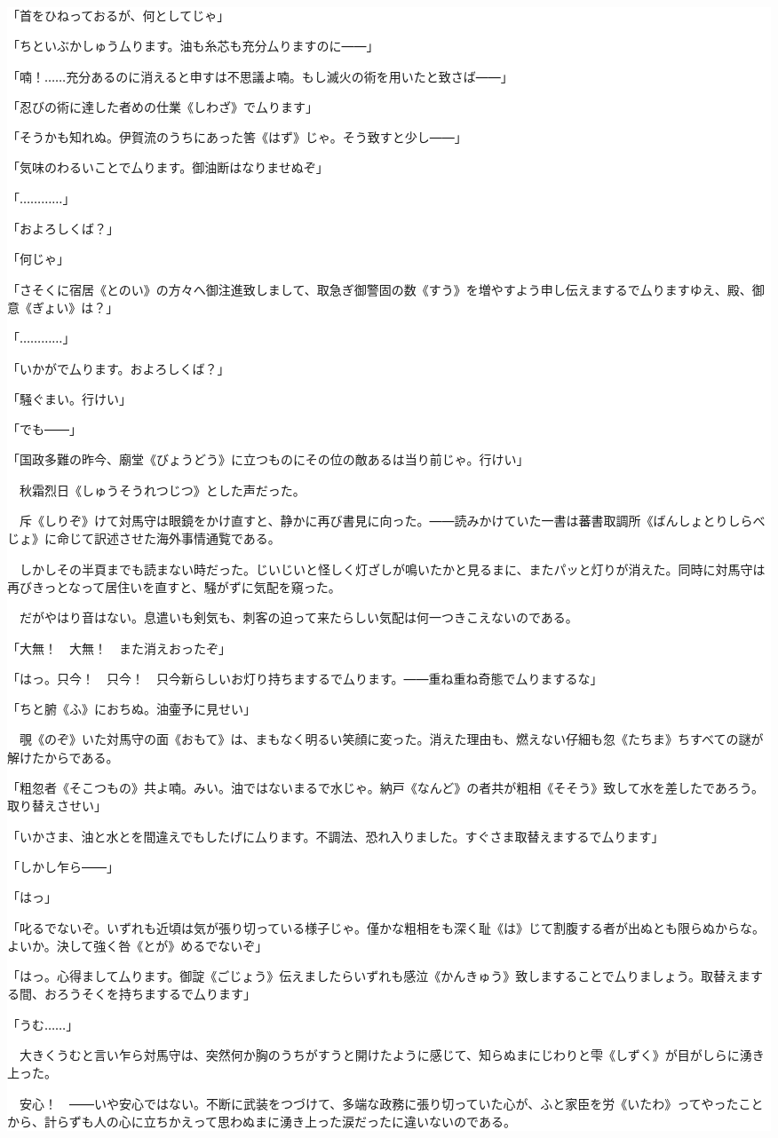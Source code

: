 「首をひねっておるが、何としてじゃ」

「ちといぶかしゅう厶ります。油も糸芯も充分厶りますのに――」

「喃！……充分あるのに消えると申すは不思議よ喃。もし滅火の術を用いたと致さば――」

「忍びの術に達した者めの仕業《しわざ》で厶ります」

「そうかも知れぬ。伊賀流のうちにあった筈《はず》じゃ。そう致すと少し――」

「気味のわるいことで厶ります。御油断はなりませぬぞ」

「…………」

「およろしくば？」

「何じゃ」

「さそくに宿居《とのい》の方々へ御注進致しまして、取急ぎ御警固の数《すう》を増やすよう申し伝えまするで厶りますゆえ、殿、御意《ぎょい》は？」

「…………」

「いかがで厶ります。およろしくば？」

「騒ぐまい。行けい」

「でも――」

「国政多難の昨今、廟堂《びょうどう》に立つものにその位の敵あるは当り前じゃ。行けい」

　秋霜烈日《しゅうそうれつじつ》とした声だった。

　斥《しりぞ》けて対馬守は眼鏡をかけ直すと、静かに再び書見に向った。――読みかけていた一書は蕃書取調所《ばんしょとりしらべじょ》に命じて訳述させた海外事情通覧である。

　しかしその半頁までも読まない時だった。じいじいと怪しく灯ざしが鳴いたかと見るまに、またパッと灯りが消えた。同時に対馬守は再びきっとなって居住いを直すと、騒がずに気配を窺った。

　だがやはり音はない。息遣いも剣気も、刺客の迫って来たらしい気配は何一つきこえないのである。

「大無！　大無！　また消えおったぞ」

「はっ。只今！　只今！　只今新らしいお灯り持ちまするで厶ります。――重ね重ね奇態で厶りまするな」

「ちと腑《ふ》におちぬ。油壷予に見せい」

　覗《のぞ》いた対馬守の面《おもて》は、まもなく明るい笑顔に変った。消えた理由も、燃えない仔細も忽《たちま》ちすべての謎が解けたからである。

「粗忽者《そこつもの》共よ喃。みい。油ではないまるで水じゃ。納戸《なんど》の者共が粗相《そそう》致して水を差したであろう。取り替えさせい」

「いかさま、油と水とを間違えでもしたげに厶ります。不調法、恐れ入りました。すぐさま取替えまするで厶ります」

「しかし乍ら――」

「はっ」

「叱るでないぞ。いずれも近頃は気が張り切っている様子じゃ。僅かな粗相をも深く耻《は》じて割腹する者が出ぬとも限らぬからな。よいか。決して強く咎《とが》めるでないぞ」

「はっ。心得まして厶ります。御諚《ごじょう》伝えましたらいずれも感泣《かんきゅう》致しますることで厶りましょう。取替えまする間、おろうそくを持ちまするで厶ります」

「うむ……」

　大きくうむと言い乍ら対馬守は、突然何か胸のうちがすうと開けたように感じて、知らぬまにじわりと雫《しずく》が目がしらに湧き上った。

　安心！　――いや安心ではない。不断に武装をつづけて、多端な政務に張り切っていた心が、ふと家臣を労《いたわ》ってやったことから、計らずも人の心に立ちかえって思わぬまに湧き上った涙だったに違いないのである。

